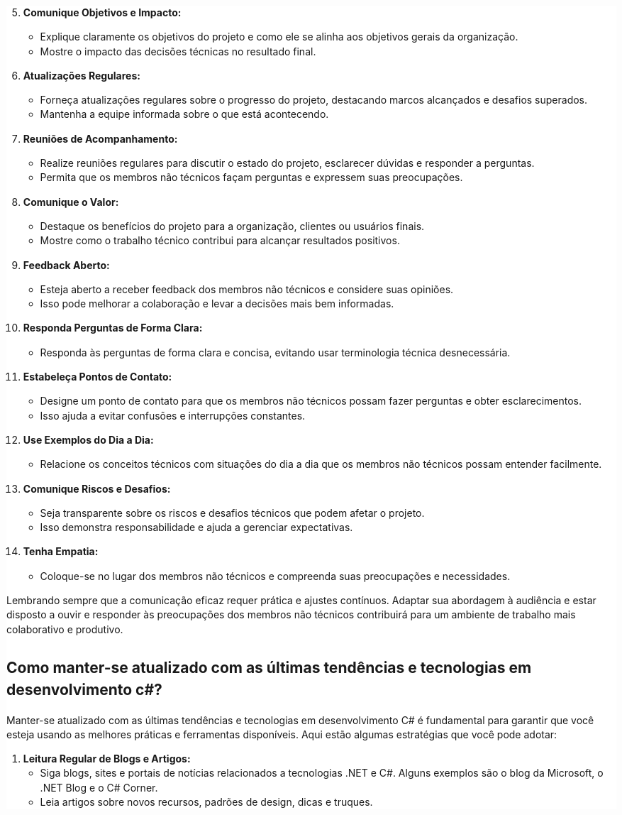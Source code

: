5. **Comunique Objetivos e Impacto:**
   - Explique claramente os objetivos do projeto e como ele se alinha aos objetivos gerais da organização.
   - Mostre o impacto das decisões técnicas no resultado final.

6. **Atualizações Regulares:**
   - Forneça atualizações regulares sobre o progresso do projeto, destacando marcos alcançados e desafios superados.
   - Mantenha a equipe informada sobre o que está acontecendo.

7. **Reuniões de Acompanhamento:**
   - Realize reuniões regulares para discutir o estado do projeto, esclarecer dúvidas e responder a perguntas.
   - Permita que os membros não técnicos façam perguntas e expressem suas preocupações.

8. **Comunique o Valor:**
   - Destaque os benefícios do projeto para a organização, clientes ou usuários finais.
   - Mostre como o trabalho técnico contribui para alcançar resultados positivos.

9. **Feedback Aberto:**
   - Esteja aberto a receber feedback dos membros não técnicos e considere suas opiniões.
   - Isso pode melhorar a colaboração e levar a decisões mais bem informadas.

10. **Responda Perguntas de Forma Clara:**
    - Responda às perguntas de forma clara e concisa, evitando usar terminologia técnica desnecessária.

11. **Estabeleça Pontos de Contato:**
    - Designe um ponto de contato para que os membros não técnicos possam fazer perguntas e obter esclarecimentos.
    - Isso ajuda a evitar confusões e interrupções constantes.

12. **Use Exemplos do Dia a Dia:**
    - Relacione os conceitos técnicos com situações do dia a dia que os membros não técnicos possam entender facilmente.

13. **Comunique Riscos e Desafios:**
    - Seja transparente sobre os riscos e desafios técnicos que podem afetar o projeto.
    - Isso demonstra responsabilidade e ajuda a gerenciar expectativas.

14. **Tenha Empatia:**
    - Coloque-se no lugar dos membros não técnicos e compreenda suas preocupações e necessidades.

Lembrando sempre que a comunicação eficaz requer prática e ajustes contínuos. Adaptar sua abordagem à audiência e estar disposto a ouvir e responder às preocupações dos membros não técnicos contribuirá para um ambiente de trabalho mais colaborativo e produtivo.

## Como manter-se atualizado com as últimas tendências e tecnologias em desenvolvimento c#?
Manter-se atualizado com as últimas tendências e tecnologias em desenvolvimento C# é fundamental para garantir que você esteja usando as melhores práticas e ferramentas disponíveis. Aqui estão algumas estratégias que você pode adotar:

1. **Leitura Regular de Blogs e Artigos:**
   - Siga blogs, sites e portais de notícias relacionados a tecnologias .NET e C#. Alguns exemplos são o blog da Microsoft, o .NET Blog e o C# Corner.
   - Leia artigos sobre novos recursos, padrões de design, dicas e truques.
